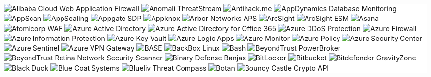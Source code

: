 ![Alibaba Cloud Web Application Firewall](https://img.shields.io/badge/Alibaba%20Cloud%20Web%20Application%20Firewall-%23b37bf1.svg?style=for-the-badge&logo=Alibaba%20Cloud%20Web%20Application%20Firewall&logoColor=b37bf1)
![Anomali ThreatStream](https://img.shields.io/badge/Anomali%20ThreatStream-%23e89526.svg?style=for-the-badge&logo=Anomali%20ThreatStream&logoColor=e89526)
![Antihack.me](https://img.shields.io/badge/Antihack.me-%23c02a62.svg?style=for-the-badge&logo=Antihack.me&logoColor=c02a62)
![AppDynamics Database Monitoring](https://img.shields.io/badge/AppDynamics%20Database%20Monitoring-%23ea0227.svg?style=for-the-badge&logo=AppDynamics%20Database%20Monitoring&logoColor=ea0227)
![AppScan](https://img.shields.io/badge/AppScan-%235ca1bb.svg?style=for-the-badge&logo=AppScan&logoColor=5ca1bb)
![AppSealing](https://img.shields.io/badge/AppSealing-%23713e3e.svg?style=for-the-badge&logo=AppSealing&logoColor=713e3e)
![Appgate SDP](https://img.shields.io/badge/Appgate%20SDP-%233c40f7.svg?style=for-the-badge&logo=Appgate%20SDP&logoColor=3c40f7)
![Appknox](https://img.shields.io/badge/Appknox-%23eec48c.svg?style=for-the-badge&logo=Appknox&logoColor=eec48c)
![Arbor Networks APS](https://img.shields.io/badge/Arbor%20Networks%20APS-%23219920.svg?style=for-the-badge&logo=Arbor%20Networks%20APS&logoColor=219920)
![ArcSight](https://img.shields.io/badge/ArcSight-%23269f58.svg?style=for-the-badge&logo=ArcSight&logoColor=269f58)
![ArcSight ESM](https://img.shields.io/badge/ArcSight%20ESM-%2385a93a.svg?style=for-the-badge&logo=ArcSight%20ESM&logoColor=85a93a)
![Asana](https://img.shields.io/badge/Asana-%23e59d63.svg?style=for-the-badge&logo=Asana&logoColor=e59d63)
![Atomicorp WAF](https://img.shields.io/badge/Atomicorp%20WAF-%23bf5f1d.svg?style=for-the-badge&logo=Atomicorp%20WAF&logoColor=bf5f1d)
![Azure Active Directory](https://img.shields.io/badge/Azure%20Active%20Directory-%23f2dcf9.svg?style=for-the-badge&logo=Azure%20Active%20Directory&logoColor=f2dcf9)
![Azure Active Directory for Office 365](https://img.shields.io/badge/Azure%20Active%20Directory%20for%20Office%20365-%23cb01d5.svg?style=for-the-badge&logo=Azure%20Active%20Directory%20for%20Office%20365&logoColor=cb01d5)
![Azure DDoS Protection](https://img.shields.io/badge/Azure%20DDoS%20Protection-%2361ed58.svg?style=for-the-badge&logo=Azure%20DDoS%20Protection&logoColor=61ed58)
![Azure Firewall](https://img.shields.io/badge/Azure%20Firewall-%23b55b89.svg?style=for-the-badge&logo=Azure%20Firewall&logoColor=b55b89)
![Azure Information Protection](https://img.shields.io/badge/Azure%20Information%20Protection-%230d8045.svg?style=for-the-badge&logo=Azure%20Information%20Protection&logoColor=0d8045)
![Azure Key Vault](https://img.shields.io/badge/Azure%20Key%20Vault-%23aade50.svg?style=for-the-badge&logo=Azure%20Key%20Vault&logoColor=aade50)
![Azure Logic Apps](https://img.shields.io/badge/Azure%20Logic%20Apps-%238c5355.svg?style=for-the-badge&logo=Azure%20Logic%20Apps&logoColor=8c5355)
![Azure Monitor](https://img.shields.io/badge/Azure%20Monitor-%230f0d33.svg?style=for-the-badge&logo=Azure%20Monitor&logoColor=0f0d33)
![Azure Policy](https://img.shields.io/badge/Azure%20Policy-%23226ca0.svg?style=for-the-badge&logo=Azure%20Policy&logoColor=226ca0)
![Azure Security Center](https://img.shields.io/badge/Azure%20Security%20Center-%2316246a.svg?style=for-the-badge&logo=Azure%20Security%20Center&logoColor=16246a)
![Azure Sentinel](https://img.shields.io/badge/Azure%20Sentinel-%23f15d75.svg?style=for-the-badge&logo=Azure%20Sentinel&logoColor=f15d75)
![Azure VPN Gateway](https://img.shields.io/badge/Azure%20VPN%20Gateway-%23b8f708.svg?style=for-the-badge&logo=Azure%20VPN%20Gateway&logoColor=b8f708)
![BASE](https://img.shields.io/badge/BASE-%2368b616.svg?style=for-the-badge&logo=BASE&logoColor=68b616)
![BackBox Linux](https://img.shields.io/badge/BackBox%20Linux-%2380228f.svg?style=for-the-badge&logo=BackBox%20Linux&logoColor=80228f)
![Bash](https://img.shields.io/badge/Bash-%23490891.svg?style=for-the-badge&logo=Bash&logoColor=490891)
![BeyondTrust PowerBroker](https://img.shields.io/badge/BeyondTrust%20PowerBroker-%23bec194.svg?style=for-the-badge&logo=BeyondTrust%20PowerBroker&logoColor=bec194)
![BeyondTrust Retina Network Security Scanner](https://img.shields.io/badge/BeyondTrust%20Retina%20Network%20Security%20Scanner-%23c241a6.svg?style=for-the-badge&logo=BeyondTrust%20Retina%20Network%20Security%20Scanner&logoColor=c241a6)
![Binary Defense Banjax](https://img.shields.io/badge/Binary%20Defense%20Banjax-%2377939e.svg?style=for-the-badge&logo=Binary%20Defense%20Banjax&logoColor=77939e)
![BitLocker](https://img.shields.io/badge/BitLocker-%239994f2.svg?style=for-the-badge&logo=BitLocker&logoColor=9994f2)
![Bitbucket](https://img.shields.io/badge/Bitbucket-%23872399.svg?style=for-the-badge&logo=Bitbucket&logoColor=872399)
![Bitdefender GravityZone](https://img.shields.io/badge/Bitdefender%20GravityZone-%23ec2867.svg?style=for-the-badge&logo=Bitdefender%20GravityZone&logoColor=ec2867)
![Black Duck](https://img.shields.io/badge/Black%20Duck-%23e367ed.svg?style=for-the-badge&logo=Black%20Duck&logoColor=e367ed)
![Blue Coat Systems](https://img.shields.io/badge/Blue%20Coat%20Systems-%2353e697.svg?style=for-the-badge&logo=Blue%20Coat%20Systems&logoColor=53e697)
![Blueliv Threat Compass](https://img.shields.io/badge/Blueliv%20Threat%20Compass-%23bd9317.svg?style=for-the-badge&logo=Blueliv%20Threat%20Compass&logoColor=bd9317)
![Botan](https://img.shields.io/badge/Botan-%23d5cfc2.svg?style=for-the-badge&logo=Botan&logoColor=d5cfc2)
![Bouncy Castle Crypto API](https://img.shields.io/badge/Bouncy%20Castle%20Crypto%20API-%23494e2f.svg?style=for-the-badge&logo=Bouncy%20Castle%20Crypto%20API&logoColor=494e2f)